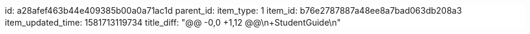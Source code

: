 id: a28afef463b44e409385b00a0a71ac1d
parent_id: 
item_type: 1
item_id: b76e2787887a48ee8a7bad063db208a3
item_updated_time: 1581713119734
title_diff: "@@ -0,0 +1,12 @@\n+StudentGuide\n"